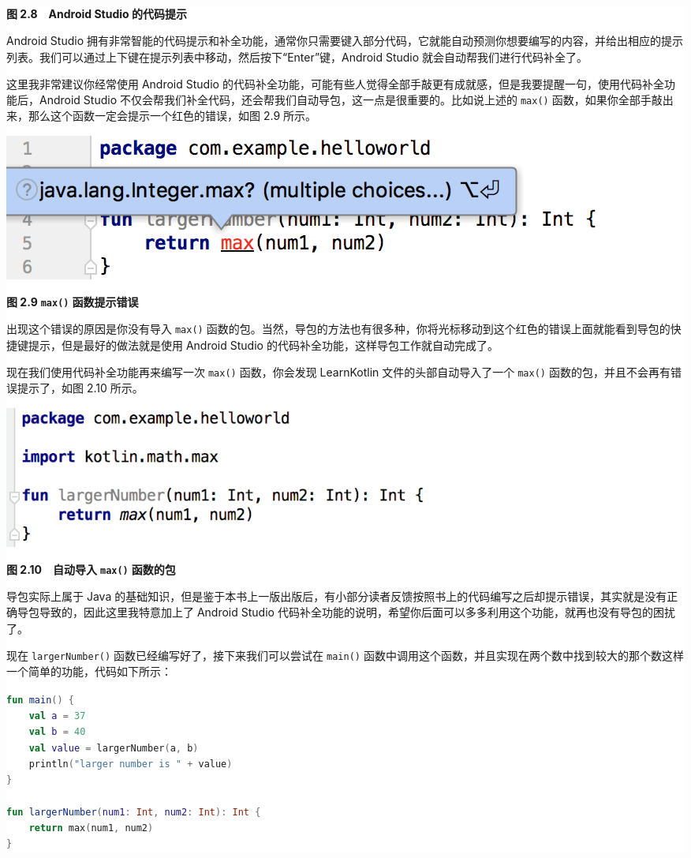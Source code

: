 **图 2.8　Android Studio 的代码提示**

Android Studio 拥有非常智能的代码提示和补全功能，通常你只需要键入部分代码，它就能自动预测你想要编写的内容，并给出相应的提示列表。我们可以通过上下键在提示列表中移动，然后按下“Enter”键，Android Studio 就会自动帮我们进行代码补全了。

这里我非常建议你经常使用 Android Studio 的代码补全功能，可能有些人觉得全部手敲更有成就感，但是我要提醒一句，使用代码补全功能后，Android Studio 不仅会帮我们补全代码，还会帮我们自动导包，这一点是很重要的。比如说上述的 `max()` 函数，如果你全部手敲出来，那么这个函数一定会提示一个红色的错误，如图 2.9 所示。

![](assets/40-20240119220811-znj3ywd.png)

**图 2.9** **`max()`**  **函数提示错误**

出现这个错误的原因是你没有导入 `max()` 函数的包。当然，导包的方法也有很多种，你将光标移动到这个红色的错误上面就能看到导包的快捷键提示，但是最好的做法就是使用 Android Studio 的代码补全功能，这样导包工作就自动完成了。

现在我们使用代码补全功能再来编写一次 `max()` 函数，你会发现 LearnKotlin 文件的头部自动导入了一个 `max()` 函数的包，并且不会再有错误提示了，如图 2.10 所示。

![{%}](assets/41-20240119220811-awh1edo.png)

**图 2.10　自动导入** **`max()`**  **函数的包**

导包实际上属于 Java 的基础知识，但是鉴于本书上一版出版后，有小部分读者反馈按照书上的代码编写之后却提示错误，其实就是没有正确导包导致的，因此这里我特意加上了 Android Studio 代码补全功能的说明，希望你后面可以多多利用这个功能，就再也没有导包的困扰了。

现在 `largerNumber()` 函数已经编写好了，接下来我们可以尝试在 `main()` 函数中调用这个函数，并且实现在两个数中找到较大的那个数这样一个简单的功能，代码如下所示：

```Kotlin
fun main() {
    val a = 37
    val b = 40
    val value = largerNumber(a, b)
    println("larger number is " + value)
}

fun largerNumber(num1: Int, num2: Int): Int {
    return max(num1, num2)
}
```
